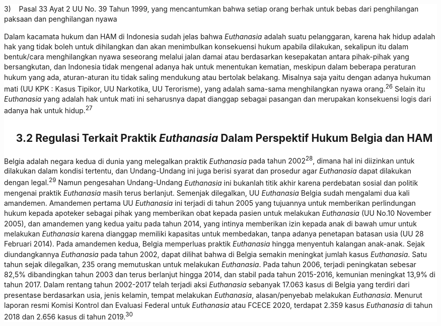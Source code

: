 <p><span class="font1">3) &nbsp;&nbsp;&nbsp;Pasal 33 Ayat 2 UU No. 39 Tahun 1999, yang mencantumkan bahwa setiap orang berhak untuk bebas dari penghilangan paksaan dan penghilangan nyawa</span></p></li></ul>
<p><span class="font1">Dalam kacamata hukum dan HAM di Indonesia sudah jelas bahwa </span><span class="font1" style="font-style:italic;">Euthanasia</span><span class="font1"> adalah suatu pelanggaran, karena hak hidup adalah hak yang tidak boleh untuk dihilangkan dan akan menimbulkan konsekuensi hukum apabila dilakukan, sekalipun itu dalam bentuk/cara menghilangkan nyawa seseorang melalui jalan damai atau berdasarkan kesepakatan antara pihak-pihak yang bersangkutan, dan Indonesia tidak mengenal adanya hak untuk menentukan kematian, meskipun dalam beberapa peraturan hukum yang ada, aturan-aturan itu tidak saling mendukung atau bertolak belakang. Misalnya saja yaitu dengan adanya hukuman mati (UU KPK : Kasus Tipikor, UU Narkotika, UU Terorisme), yang adalah sama-sama menghilangkan nyawa orang.<sup>26</sup> Selain itu </span><span class="font1" style="font-style:italic;">Euthanasia</span><span class="font1"> yang adalah hak untuk mati ini seharusnya dapat dianggap sebagai pasangan dan merupakan konsekuensi logis dari adanya hak untuk hidup.<sup>27</sup></span></p>
<ul style="list-style:none;"><li>
<h2><a name="bookmark12"></a><span class="font1" style="font-weight:bold;"><a name="bookmark13"></a>3.2 Regulasi Terkait Praktik </span><span class="font1" style="font-weight:bold;font-style:italic;">Euthanasia</span><span class="font1" style="font-weight:bold;"> Dalam Perspektif Hukum Belgia dan HAM</span></h2></li></ul>
<p><span class="font1">Belgia adalah negara kedua di dunia yang melegalkan praktik </span><span class="font1" style="font-style:italic;">Euthanasia</span><span class="font1"> pada tahun 2002<sup>28</sup>, dimana hal ini diizinkan untuk dilakukan dalam kondisi tertentu, dan Undang-Undang ini juga berisi syarat dan prosedur agar </span><span class="font1" style="font-style:italic;">Euthanasia</span><span class="font1"> dapat dilakukan dengan legal.<sup>29</sup> Namun pengesahan Undang-Undang </span><span class="font1" style="font-style:italic;">Euthanasia</span><span class="font1"> ini bukanlah titik akhir karena perdebatan sosial dan politik mengenai praktik </span><span class="font1" style="font-style:italic;">Euthanasia</span><span class="font1"> masih terus berlanjut. Semenjak dilegalkan, UU </span><span class="font1" style="font-style:italic;">Euthanasia</span><span class="font1"> Belgia sudah mengalami dua kali amandemen. Amandemen pertama UU </span><span class="font1" style="font-style:italic;">Euthanasia</span><span class="font1"> ini terjadi di tahun 2005 yang tujuannya untuk memberikan perlindungan hukum kepada apoteker sebagai pihak yang memberikan obat kepada pasien untuk melakukan </span><span class="font1" style="font-style:italic;">Euthanasia</span><span class="font1"> (UU No.10 November 2005), dan amandemen yang kedua yaitu pada tahun 2014, yang intinya memberikan izin kepada anak di bawah umur untuk melakukan </span><span class="font1" style="font-style:italic;">Euthanasia</span><span class="font1"> karena dianggap memiliki kapasitas untuk membedakan, tanpa adanya penetapan batasan usia (UU 28 Februari 2014). Pada amandemen kedua, Belgia memperluas praktik </span><span class="font1" style="font-style:italic;">Euthanasia</span><span class="font1"> hingga menyentuh kalangan anak-anak. Sejak diundangkannya </span><span class="font1" style="font-style:italic;">Euthanasia</span><span class="font1"> pada tahun 2002, dapat dilihat bahwa di Belgia semakin meningkat jumlah kasus </span><span class="font1" style="font-style:italic;">Euthanasia</span><span class="font1">. Satu tahun sejak dilegalkan, 235 orang memutuskan untuk melakukan </span><span class="font1" style="font-style:italic;">Euthanasia</span><span class="font1">. Pada tahun 2006, terjadi peningkatan sebesar 82,5% dibandingkan tahun 2003 dan terus berlanjut hingga 2014, dan stabil pada tahun 2015-2016, kemunian meningkat 13,9% di tahun 2017. Dalam rentang tahun 2002-2017 telah terjadi aksi </span><span class="font1" style="font-style:italic;">Euthanasia</span><span class="font1"> sebanyak 17.063 kasus di Belgia yang terdiri dari presentase berdasarkan usia, jenis kelamin, tempat melakukan </span><span class="font1" style="font-style:italic;">Euthanasia</span><span class="font1">, alasan/penyebab melakukan </span><span class="font1" style="font-style:italic;">Euthanasia</span><span class="font1">. Menurut laporan resmi Komisi Kontrol dan Evaluasi Federal untuk </span><span class="font1" style="font-style:italic;">Euthanasia</span><span class="font1"> atau FCECE 2020, terdapat 2.359 kasus </span><span class="font1" style="font-style:italic;">Euthanasia</span><span class="font1"> di tahun 2018 dan 2.656 kasus di tahun 2019.<sup>30</sup></span></p>